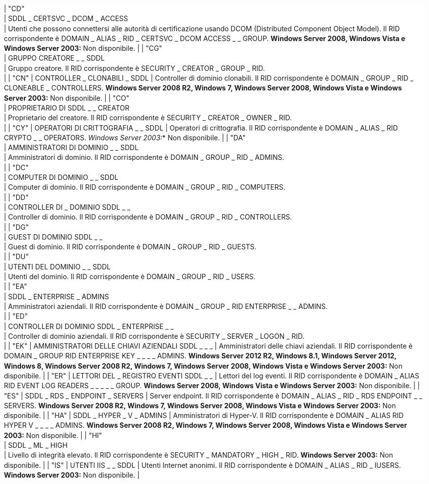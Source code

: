 | "CD"<br/> | SDDL \_ CERTSVC \_ DCOM \_ ACCESS<br/>           | Utenti che possono connettersi alle autorità di certificazione usando DCOM (Distributed Component Object Model). Il RID corrispondente è DOMAIN \_ ALIAS \_ RID \_ CERTSVC \_ DCOM ACCESS \_ \_ GROUP. **Windows Server 2008, Windows Vista e Windows Server 2003:** Non disponibile. |
| "CG"<br/> | GRUPPO CREATORE \_ \_ SDDL<br/>                  | Gruppo creatore. Il RID corrispondente è SECURITY \_ CREATOR \_ GROUP \_ RID.<br/>                                                                                                                                                                          |
| "CN"      | CONTROLLER \_ CLONABILI \_ SDDL               | Controller di dominio clonabili. Il RID corrispondente è DOMAIN \_ GROUP \_ RID \_ CLONEABLE \_ CONTROLLERS. **Windows Server 2008 R2, Windows 7, Windows Server 2008, Windows Vista e Windows Server 2003:** Non disponibile.                                 |
| "CO"<br/> | PROPRIETARIO DI SDDL \_ \_ CREATOR<br/>                  | Proprietario del creatore. Il RID corrispondente è SECURITY \_ CREATOR \_ OWNER \_ RID.<br/>                                                                                                                                                                          |
| "CY"      | OPERATORI DI CRITTOGRAFIA \_ \_ SDDL                    | Operatori di crittografia. Il RID corrispondente è DOMAIN \_ ALIAS \_ RID CRYPTO \_ \_ OPERATORS.  *Windows Server 2003:** Non disponibile.                                                                                                                            |
| "DA"<br/> | AMMINISTRATORI DI DOMINIO \_ \_ SDDL<br/>          | Amministratori di dominio. Il RID corrispondente è DOMAIN \_ GROUP \_ RID \_ ADMINS.<br/>                                                                                                                                                                     |
| "DC"<br/> | COMPUTER DI DOMINIO \_ \_ SDDL<br/>               | Computer di dominio. Il RID corrispondente è DOMAIN \_ GROUP \_ RID \_ COMPUTERS.<br/>                                                                                                                                                                       |
| "DD"<br/> | CONTROLLER DI \_ DOMINIO SDDL \_ \_<br/>     | Controller di dominio. Il RID corrispondente è DOMAIN \_ GROUP \_ RID \_ CONTROLLERS.<br/>                                                                                                                                                                   |
| "DG"<br/> | GUEST DI DOMINIO SDDL \_ \_<br/>                  | Guest di dominio. Il RID corrispondente è DOMAIN \_ GROUP \_ RID \_ GUESTS.<br/>                                                                                                                                                                             |
| "DU"<br/> | UTENTI DEL DOMINIO \_ \_ SDDL<br/>                   | Utenti del dominio. Il RID corrispondente è DOMAIN \_ GROUP \_ RID \_ USERS.<br/>                                                                                                                                                                               |
| "EA"<br/> | SDDL \_ ENTERPRISE \_ ADMINS<br/>              | Amministratori aziendali. Il RID corrispondente è DOMAIN \_ GROUP \_ RID ENTERPRISE \_ \_ ADMINS.<br/>                                                                                                                                                     |
| "ED"<br/> | CONTROLLER DI DOMINIO SDDL \_ ENTERPRISE \_ \_<br/> | Controller di dominio aziendali. Il RID corrispondente è SECURITY \_ SERVER \_ LOGON \_ RID.<br/>                                                                                                                                                           |
| "EK"      | AMMINISTRATORI DELLE CHIAVI AZIENDALI SDDL \_ \_ \_              | Amministratori delle chiavi aziendali. Il RID corrispondente è DOMAIN \_ GROUP RID ENTERPRISE KEY \_ \_ \_ \_ ADMINS. **Windows Server 2012 R2, Windows 8.1, Windows Server 2012, Windows 8, Windows Server 2008 R2, Windows 7, Windows Server 2008, Windows Vista e Windows Server 2003:** Non disponibile. |
| "ER"      | LETTORI DEL \_ REGISTRO EVENTI SDDL \_ \_                  | Lettori del log eventi. Il RID corrispondente è DOMAIN \_ ALIAS RID EVENT LOG READERS \_ \_ \_ \_ \_ GROUP. **Windows Server 2008, Windows Vista e Windows Server 2003:** Non disponibile.                                                                           |
| "ES"      | SDDL \_ RDS \_ ENDPOINT \_ SERVERS               | Server endpoint. Il RID corrispondente è DOMAIN \_ ALIAS \_ RID \_ RDS ENDPOINT \_ \_ SERVERS. **Windows Server 2008 R2, Windows 7, Windows Server 2008, Windows Vista e Windows Server 2003:** Non disponibile.                                             |
| "HA"      | SDDL \_ HYPER \_ V \_ ADMINS                     | Amministratori di Hyper-V. Il RID corrispondente è DOMAIN \_ ALIAS RID HYPER V \_ \_ \_ \_ ADMINS. **Windows Server 2008 R2, Windows 7, Windows Server 2008, Windows Vista e Windows Server 2003:** Non disponibile.                                             |
| "HI"<br/> | SDDL \_ ML \_ HIGH<br/>                        | Livello di integrità elevato. Il RID corrispondente è SECURITY \_ MANDATORY \_ HIGH \_ RID. **Windows Server 2003:** Non disponibile.                                                                                                                               |
| "IS"      | UTENTI IIS \_ \_ SDDL                           | Utenti Internet anonimi. Il RID corrispondente è DOMAIN \_ ALIAS \_ RID \_ IUSERS. **Windows Server 2003:** Non disponibile.                                                                                                                               |
